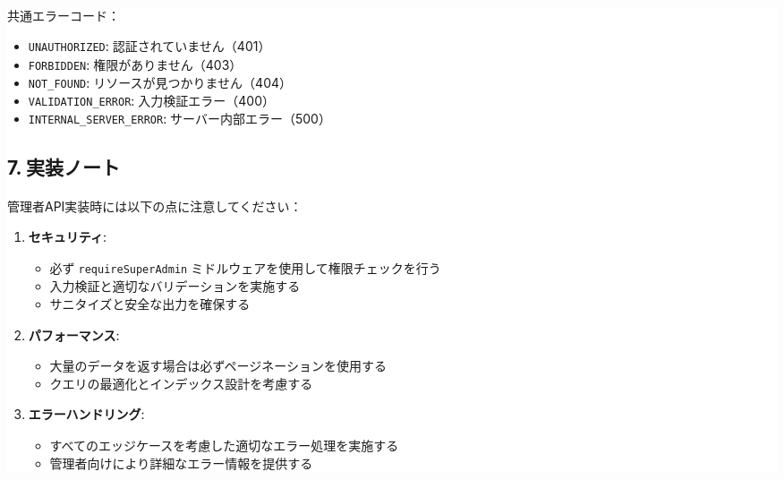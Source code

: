 共通エラーコード：
- `UNAUTHORIZED`: 認証されていません（401）
- `FORBIDDEN`: 権限がありません（403）
- `NOT_FOUND`: リソースが見つかりません（404）
- `VALIDATION_ERROR`: 入力検証エラー（400）
- `INTERNAL_SERVER_ERROR`: サーバー内部エラー（500）

## 7. 実装ノート

管理者API実装時には以下の点に注意してください：

1. **セキュリティ**:
   - 必ず `requireSuperAdmin` ミドルウェアを使用して権限チェックを行う
   - 入力検証と適切なバリデーションを実施する
   - サニタイズと安全な出力を確保する

2. **パフォーマンス**:
   - 大量のデータを返す場合は必ずページネーションを使用する
   - クエリの最適化とインデックス設計を考慮する

3. **エラーハンドリング**:
   - すべてのエッジケースを考慮した適切なエラー処理を実施する
   - 管理者向けにより詳細なエラー情報を提供する